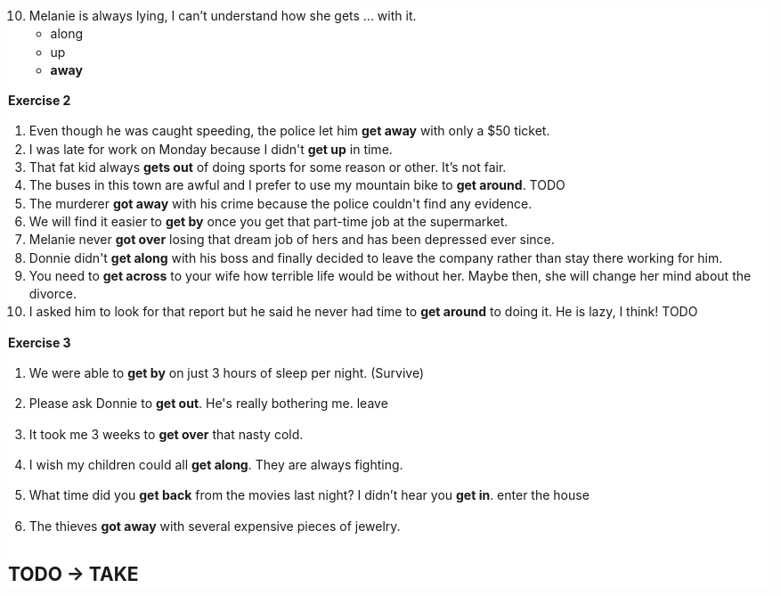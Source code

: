 10. Melanie is always lying, I can’t understand how she gets ... with it.
    - along
    - up
    - **away**



**Exercise 2**

1. Even though he was caught speeding, the police let him **get away** with only a $50 ticket.
2. I was late for work on Monday because I didn't **get up** in time.
3. That fat kid always **gets out** of doing sports for some reason or other. It’s not fair.
4. The buses in this town are awful and I prefer to use my mountain bike to **get around**. TODO
5. The murderer **got away** with his crime because the police couldn't find any evidence.
6. We will find it easier to **get by** once you get that part-time job at the supermarket.
7. Melanie never **got over** losing that dream job of hers and has been depressed ever since.
8. Donnie didn't **get along** with his boss and finally decided to leave the company rather than stay there working for him.
9. You need to **get across** to your wife how terrible life would be without her. Maybe then, she will change her mind about the divorce.
10. I asked him to look for that report but he said he never had time to **get around** to doing it. He is lazy, I think! TODO



**Exercise 3**

1. We were able to **get by** on just 3 hours of sleep per night. (Survive)

2. Please ask Donnie to **get out**. He's really bothering me. leave

3. It took me 3 weeks to **get over** that nasty cold.

4. I wish my children could all **get along**. They are always fighting.

5. What time did you **get back** from the movies last night? I didn’t hear you **get in**. enter the house

6. The thieves **got away** with several expensive pieces of jewelry.

   

## TODO -> TAKE


